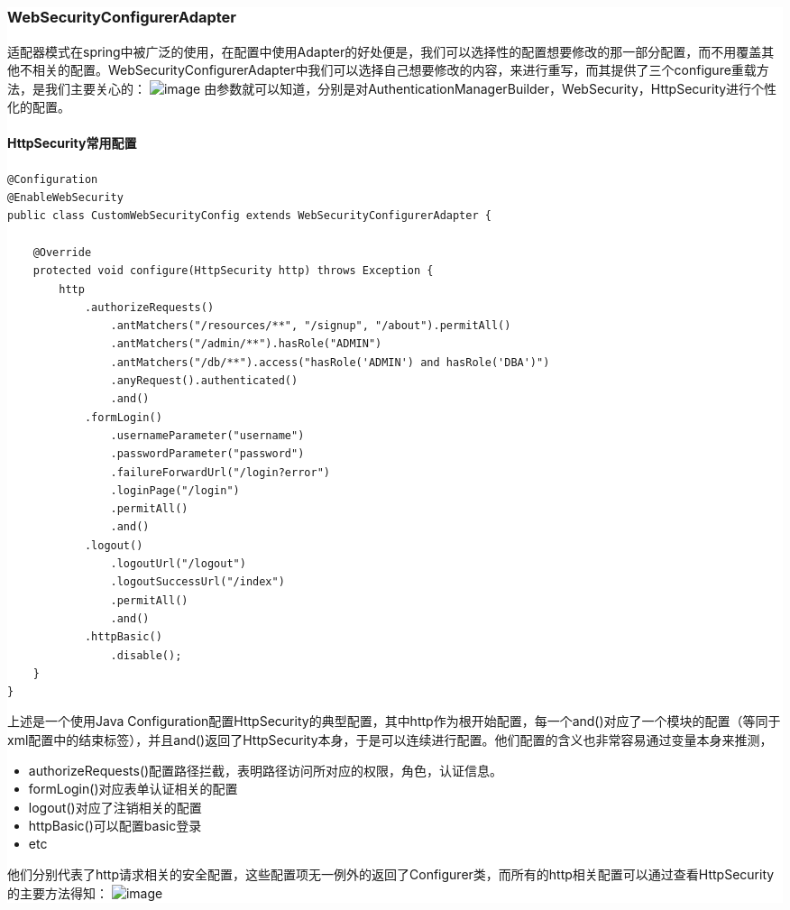
### WebSecurityConfigurerAdapter
适配器模式在spring中被广泛的使用，在配置中使用Adapter的好处便是，我们可以选择性的配置想要修改的那一部分配置，而不用覆盖其他不相关的配置。WebSecurityConfigurerAdapter中我们可以选择自己想要修改的内容，来进行重写，而其提供了三个configure重载方法，是我们主要关心的：
![image](https://note.youdao.com/yws/api/personal/file/F213CBDF78D14FDEB89A55E5BB0F4058?method=download&shareKey=1c2e6a16b91116c7a70f905925652c46)
由参数就可以知道，分别是对AuthenticationManagerBuilder，WebSecurity，HttpSecurity进行个性化的配置。

#### HttpSecurity常用配置
```
@Configuration
@EnableWebSecurity
public class CustomWebSecurityConfig extends WebSecurityConfigurerAdapter {
  
    @Override
    protected void configure(HttpSecurity http) throws Exception {
        http
            .authorizeRequests()
                .antMatchers("/resources/**", "/signup", "/about").permitAll()
                .antMatchers("/admin/**").hasRole("ADMIN")
                .antMatchers("/db/**").access("hasRole('ADMIN') and hasRole('DBA')")
                .anyRequest().authenticated()
                .and()
            .formLogin()
                .usernameParameter("username")
                .passwordParameter("password")
                .failureForwardUrl("/login?error")
                .loginPage("/login")
                .permitAll()
                .and()
            .logout()
                .logoutUrl("/logout")
                .logoutSuccessUrl("/index")
                .permitAll()
                .and()
            .httpBasic()
                .disable();
    }
}
```
上述是一个使用Java Configuration配置HttpSecurity的典型配置，其中http作为根开始配置，每一个and()对应了一个模块的配置（等同于xml配置中的结束标签），并且and()返回了HttpSecurity本身，于是可以连续进行配置。他们配置的含义也非常容易通过变量本身来推测，

- authorizeRequests()配置路径拦截，表明路径访问所对应的权限，角色，认证信息。
- formLogin()对应表单认证相关的配置
- logout()对应了注销相关的配置
- httpBasic()可以配置basic登录
- etc

他们分别代表了http请求相关的安全配置，这些配置项无一例外的返回了Configurer类，而所有的http相关配置可以通过查看HttpSecurity的主要方法得知：
![image](https://note.youdao.com/yws/api/personal/file/B535EDD10A3A41A09983954849D50C54?method=download&shareKey=b011f1ec1b7bdbf5a957ed2677583bb4)
